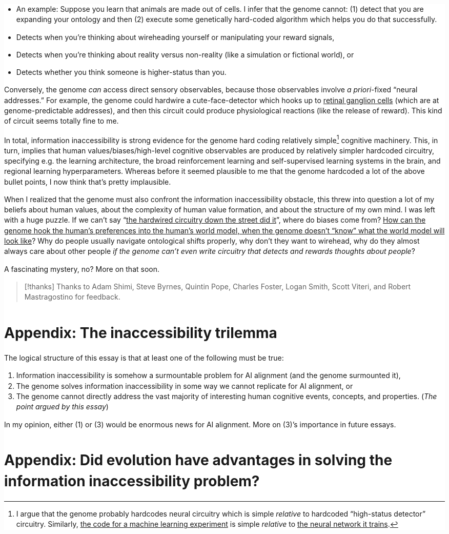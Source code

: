   - An example: Suppose you learn that animals are made out of cells. I infer that the genome cannot: (1) detect that you are expanding your ontology and then (2) execute some genetically hard-coded algorithm which helps you do that successfully.

- Detects when you’re thinking about wireheading yourself or manipulating your reward signals,
- Detects when you’re thinking about reality versus non-reality (like a simulation or fictional world), or
- Detects whether you think someone is higher-status than you.

Conversely, the genome _can_ access direct sensory observables, because those observables involve _a priori_\-fixed “neural addresses.” For example, the genome could hardwire a cute-face-detector which hooks up to [retinal ganglion cells](https://en.wikipedia.org/wiki/Retinal_ganglion_cell) (which are at genome-predictable addresses), and then this circuit could produce physiological reactions (like the release of reward). This kind of circuit seems totally fine to me.

In total, information inaccessibility is strong evidence for the genome hard coding relatively simple[^2] cognitive machinery. This, in turn, implies that human values/biases/high-level cognitive observables are produced by relatively simpler hardcoded circuitry, specifying e.g. the learning architecture, the broad reinforcement learning and self-supervised learning systems in the brain, and regional learning hyperparameters. Whereas before it seemed plausible to me that the genome hardcoded a lot of the above bullet points, I now think that’s pretty implausible.

When I realized that the genome must also confront the information inaccessibility obstacle, this threw into question a lot of my beliefs about human values, about the complexity of human value formation, and about the structure of my own mind. I was left with a huge puzzle. If we can’t say “[the hardwired circuitry down the street did it](https://www.readthesequences.com/Occams-Razor)”, where do biases come from? [How can the genome hook the human’s preferences into the human’s world model, when the genome doesn’t “know” what the world model will look like](https://arbital.com/p/ontology_identification/)? Why do people usually navigate ontological shifts properly, why don’t they want to wirehead, why do they almost always care about other people _if the genome can’t even write circuitry that detects and rewards thoughts about people_?

A fascinating mystery, no? More on that soon.

> [!thanks]
> Thanks to Adam Shimi, Steve Byrnes, Quintin Pope, Charles Foster, Logan Smith, Scott Viteri, and Robert Mastragostino for feedback.

# Appendix: The inaccessibility trilemma

The logical structure of this essay is that at least one of the following must be true:

1.  Information inaccessibility is somehow a surmountable problem for AI alignment (and the genome surmounted it),
2.  The genome solves information inaccessibility in some way we cannot replicate for AI alignment, or
3.  The genome cannot directly address the vast majority of interesting human cognitive events, concepts, and properties. (_The point argued by this essay_)

In my opinion, either (1) or (3) would be enormous news for AI alignment. More on (3)’s importance in future essays.

# Appendix: Did evolution have advantages in solving the information inaccessibility problem?


[^1]: Human values can still be inaccessible to the genome even if the cortex isn’t learned from scratch, but learning-from-scratch is a nice and clean sufficient condition which seems likely to me.
[^2]: I argue that the genome probably hardcodes neural circuitry which is simple _relative_ to hardcoded “high-status detector” circuitry. Similarly, [the code for a machine learning experiment](https://github.com/leela-zero/leela-zero/tree/next/src) is simple _relative_ to [the neural network it trains](https://arxiv.org/abs/2201.13176).